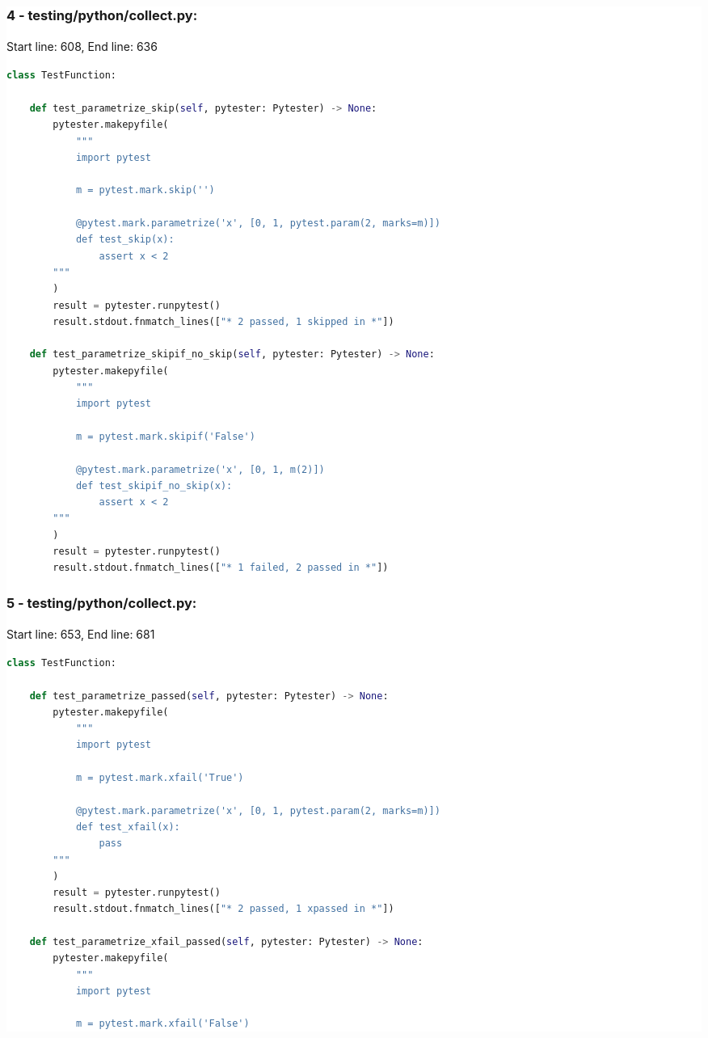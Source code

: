 ### 4 - testing/python/collect.py:

Start line: 608, End line: 636

```python
class TestFunction:

    def test_parametrize_skip(self, pytester: Pytester) -> None:
        pytester.makepyfile(
            """
            import pytest

            m = pytest.mark.skip('')

            @pytest.mark.parametrize('x', [0, 1, pytest.param(2, marks=m)])
            def test_skip(x):
                assert x < 2
        """
        )
        result = pytester.runpytest()
        result.stdout.fnmatch_lines(["* 2 passed, 1 skipped in *"])

    def test_parametrize_skipif_no_skip(self, pytester: Pytester) -> None:
        pytester.makepyfile(
            """
            import pytest

            m = pytest.mark.skipif('False')

            @pytest.mark.parametrize('x', [0, 1, m(2)])
            def test_skipif_no_skip(x):
                assert x < 2
        """
        )
        result = pytester.runpytest()
        result.stdout.fnmatch_lines(["* 1 failed, 2 passed in *"])
```
### 5 - testing/python/collect.py:

Start line: 653, End line: 681

```python
class TestFunction:

    def test_parametrize_passed(self, pytester: Pytester) -> None:
        pytester.makepyfile(
            """
            import pytest

            m = pytest.mark.xfail('True')

            @pytest.mark.parametrize('x', [0, 1, pytest.param(2, marks=m)])
            def test_xfail(x):
                pass
        """
        )
        result = pytester.runpytest()
        result.stdout.fnmatch_lines(["* 2 passed, 1 xpassed in *"])

    def test_parametrize_xfail_passed(self, pytester: Pytester) -> None:
        pytester.makepyfile(
            """
            import pytest

            m = pytest.mark.xfail('False')
```